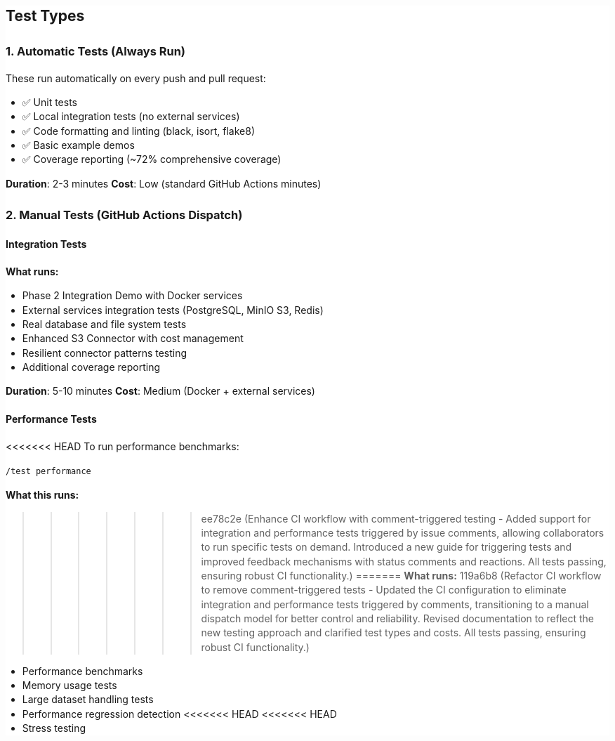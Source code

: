 ## Test Types

### 1. Automatic Tests (Always Run)
These run automatically on every push and pull request:
- ✅ Unit tests
- ✅ Local integration tests (no external services)
- ✅ Code formatting and linting (black, isort, flake8)
- ✅ Basic example demos
- ✅ Coverage reporting (~72% comprehensive coverage)

**Duration**: 2-3 minutes
**Cost**: Low (standard GitHub Actions minutes)

### 2. Manual Tests (GitHub Actions Dispatch)

#### Integration Tests
**What runs:**
- Phase 2 Integration Demo with Docker services
- External services integration tests (PostgreSQL, MinIO S3, Redis)
- Real database and file system tests
- Enhanced S3 Connector with cost management
- Resilient connector patterns testing
- Additional coverage reporting

**Duration**: 5-10 minutes
**Cost**: Medium (Docker + external services)

#### Performance Tests
<<<<<<< HEAD
To run performance benchmarks:

```
/test performance
```

**What this runs:**
>>>>>>> ee78c2e (Enhance CI workflow with comment-triggered testing - Added support for integration and performance tests triggered by issue comments, allowing collaborators to run specific tests on demand. Introduced a new guide for triggering tests and improved feedback mechanisms with status comments and reactions. All tests passing, ensuring robust CI functionality.)
=======
**What runs:**
>>>>>>> 119a6b8 (Refactor CI workflow to remove comment-triggered tests - Updated the CI configuration to eliminate integration and performance tests triggered by comments, transitioning to a manual dispatch model for better control and reliability. Revised documentation to reflect the new testing approach and clarified test types and costs. All tests passing, ensuring robust CI functionality.)
- Performance benchmarks
- Memory usage tests
- Large dataset handling tests
- Performance regression detection
<<<<<<< HEAD
<<<<<<< HEAD
- Stress testing

